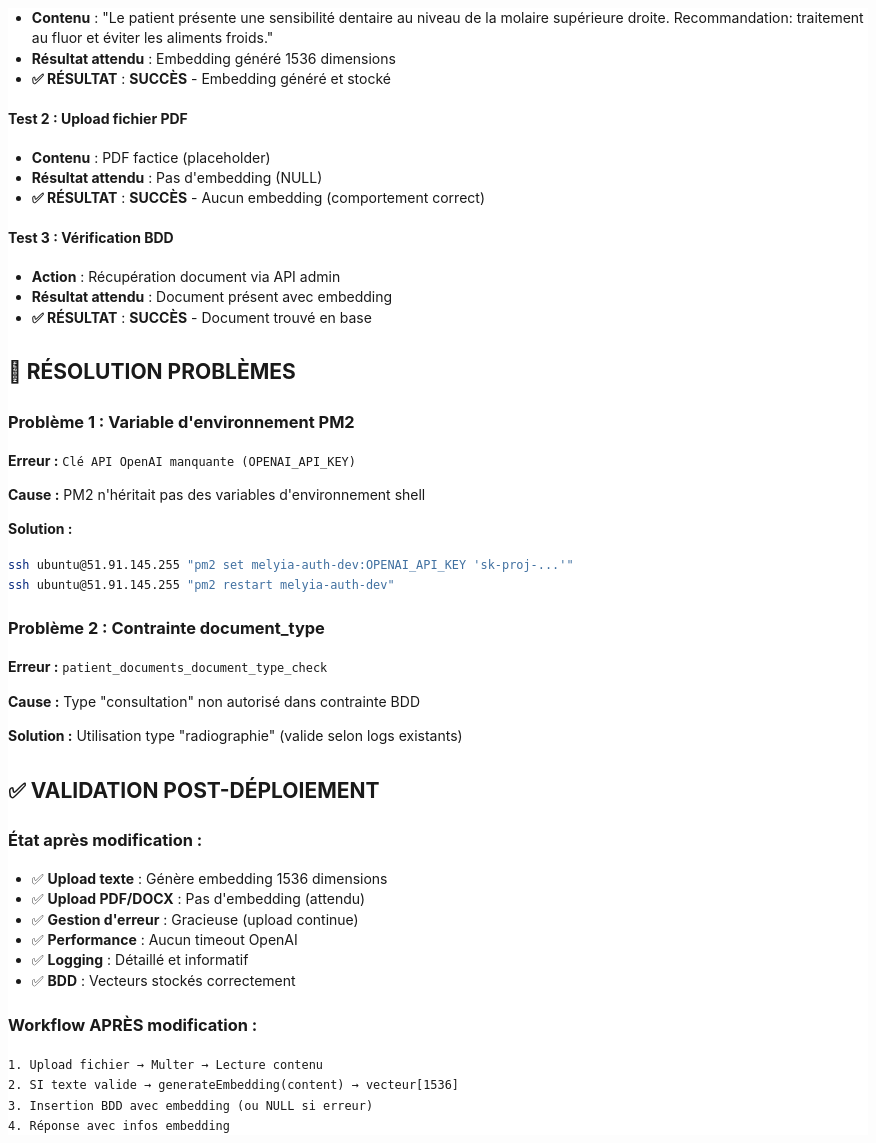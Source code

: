 - **Contenu** : "Le patient présente une sensibilité dentaire au niveau de la molaire supérieure droite. Recommandation: traitement au fluor et éviter les aliments froids."
- **Résultat attendu** : Embedding généré 1536 dimensions
- **✅ RÉSULTAT** : **SUCCÈS** - Embedding généré et stocké

#### **Test 2 : Upload fichier PDF**

- **Contenu** : PDF factice (placeholder)
- **Résultat attendu** : Pas d'embedding (NULL)
- **✅ RÉSULTAT** : **SUCCÈS** - Aucun embedding (comportement correct)

#### **Test 3 : Vérification BDD**

- **Action** : Récupération document via API admin
- **Résultat attendu** : Document présent avec embedding
- **✅ RÉSULTAT** : **SUCCÈS** - Document trouvé en base

## 🔧 RÉSOLUTION PROBLÈMES

### Problème 1 : Variable d'environnement PM2

**Erreur :** `Clé API OpenAI manquante (OPENAI_API_KEY)`

**Cause :** PM2 n'héritait pas des variables d'environnement shell

**Solution :**

```bash
ssh ubuntu@51.91.145.255 "pm2 set melyia-auth-dev:OPENAI_API_KEY 'sk-proj-...'"
ssh ubuntu@51.91.145.255 "pm2 restart melyia-auth-dev"
```

### Problème 2 : Contrainte document_type

**Erreur :** `patient_documents_document_type_check`

**Cause :** Type "consultation" non autorisé dans contrainte BDD

**Solution :** Utilisation type "radiographie" (valide selon logs existants)

## ✅ VALIDATION POST-DÉPLOIEMENT

### État après modification :

- ✅ **Upload texte** : Génère embedding 1536 dimensions
- ✅ **Upload PDF/DOCX** : Pas d'embedding (attendu)
- ✅ **Gestion d'erreur** : Gracieuse (upload continue)
- ✅ **Performance** : Aucun timeout OpenAI
- ✅ **Logging** : Détaillé et informatif
- ✅ **BDD** : Vecteurs stockés correctement

### Workflow APRÈS modification :

```
1. Upload fichier → Multer → Lecture contenu
2. SI texte valide → generateEmbedding(content) → vecteur[1536]
3. Insertion BDD avec embedding (ou NULL si erreur)
4. Réponse avec infos embedding
```
